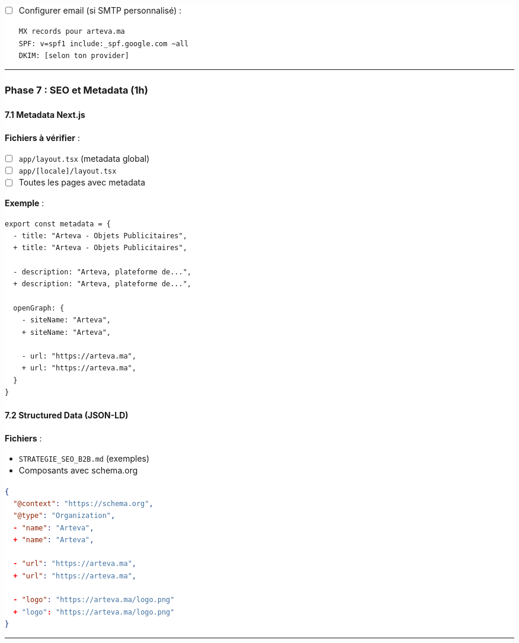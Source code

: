 - [ ] Configurer email (si SMTP personnalisé) :
  ```
  MX records pour arteva.ma
  SPF: v=spf1 include:_spf.google.com ~all
  DKIM: [selon ton provider]
  ```

---

### Phase 7 : SEO et Metadata (1h)

#### 7.1 Metadata Next.js
**Fichiers à vérifier** :
- [ ] `app/layout.tsx` (metadata global)
- [ ] `app/[locale]/layout.tsx`
- [ ] Toutes les pages avec metadata

**Exemple** :
```tsx
export const metadata = {
  - title: "Arteva - Objets Publicitaires",
  + title: "Arteva - Objets Publicitaires",

  - description: "Arteva, plateforme de...",
  + description: "Arteva, plateforme de...",

  openGraph: {
    - siteName: "Arteva",
    + siteName: "Arteva",

    - url: "https://arteva.ma",
    + url: "https://arteva.ma",
  }
}
```

#### 7.2 Structured Data (JSON-LD)
**Fichiers** :
- `STRATEGIE_SEO_B2B.md` (exemples)
- Composants avec schema.org

```json
{
  "@context": "https://schema.org",
  "@type": "Organization",
  - "name": "Arteva",
  + "name": "Arteva",

  - "url": "https://arteva.ma",
  + "url": "https://arteva.ma",

  - "logo": "https://arteva.ma/logo.png"
  + "logo": "https://arteva.ma/logo.png"
}
```

---